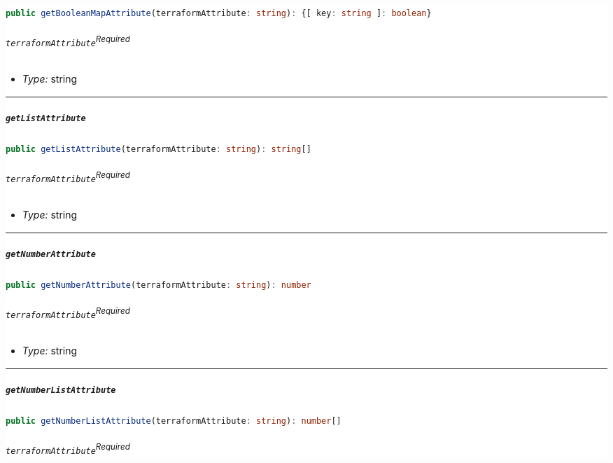 ```typescript
public getBooleanMapAttribute(terraformAttribute: string): {[ key: string ]: boolean}
```

###### `terraformAttribute`<sup>Required</sup> <a name="terraformAttribute" id="rhizo-co-terraform-provider-oci.dataOciDevopsTrigger.DataOciDevopsTrigger.getBooleanMapAttribute.parameter.terraformAttribute"></a>

- *Type:* string

---

##### `getListAttribute` <a name="getListAttribute" id="rhizo-co-terraform-provider-oci.dataOciDevopsTrigger.DataOciDevopsTrigger.getListAttribute"></a>

```typescript
public getListAttribute(terraformAttribute: string): string[]
```

###### `terraformAttribute`<sup>Required</sup> <a name="terraformAttribute" id="rhizo-co-terraform-provider-oci.dataOciDevopsTrigger.DataOciDevopsTrigger.getListAttribute.parameter.terraformAttribute"></a>

- *Type:* string

---

##### `getNumberAttribute` <a name="getNumberAttribute" id="rhizo-co-terraform-provider-oci.dataOciDevopsTrigger.DataOciDevopsTrigger.getNumberAttribute"></a>

```typescript
public getNumberAttribute(terraformAttribute: string): number
```

###### `terraformAttribute`<sup>Required</sup> <a name="terraformAttribute" id="rhizo-co-terraform-provider-oci.dataOciDevopsTrigger.DataOciDevopsTrigger.getNumberAttribute.parameter.terraformAttribute"></a>

- *Type:* string

---

##### `getNumberListAttribute` <a name="getNumberListAttribute" id="rhizo-co-terraform-provider-oci.dataOciDevopsTrigger.DataOciDevopsTrigger.getNumberListAttribute"></a>

```typescript
public getNumberListAttribute(terraformAttribute: string): number[]
```

###### `terraformAttribute`<sup>Required</sup> <a name="terraformAttribute" id="rhizo-co-terraform-provider-oci.dataOciDevopsTrigger.DataOciDevopsTrigger.getNumberListAttribute.parameter.terraformAttribute"></a>
